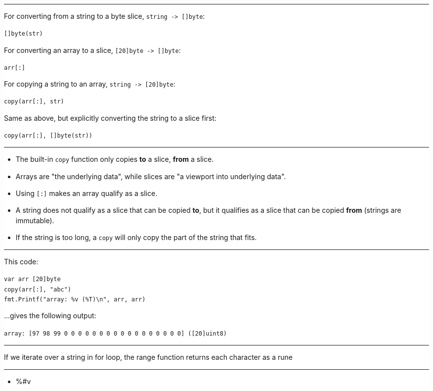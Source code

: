 
* * *

For converting from a string to a byte slice, `string -> []byte`:

```
[]byte(str)
```

For converting an array to a slice, `[20]byte -> []byte`:

```
arr[:]
```

For copying a string to an array, `string -> [20]byte`:

```
copy(arr[:], str)
```

Same as above, but explicitly converting the string to a slice first:

```
copy(arr[:], []byte(str))
```

* * *

*   The built-in `copy` function only copies **to** a slice, **from** a slice.
    
*   Arrays are "the underlying data", while slices are "a viewport into underlying data".
    
*   Using `[:]` makes an array qualify as a slice.
    
*   A string does not qualify as a slice that can be copied **to**, but it qualifies as a slice that can be copied **from** (strings are immutable).
    
*   If the string is too long, a `copy` will only copy the part of the string that fits.
    

* * *

This code:

```
var arr [20]byte
copy(arr[:], "abc")
fmt.Printf("array: %v (%T)\n", arr, arr)
```

...gives the following output:

```
array: [97 98 99 0 0 0 0 0 0 0 0 0 0 0 0 0 0 0 0 0] ([20]uint8)
```

* * *

If we iterate over a string in for loop, the range function returns each character as a rune

* * *

*   %#v
    